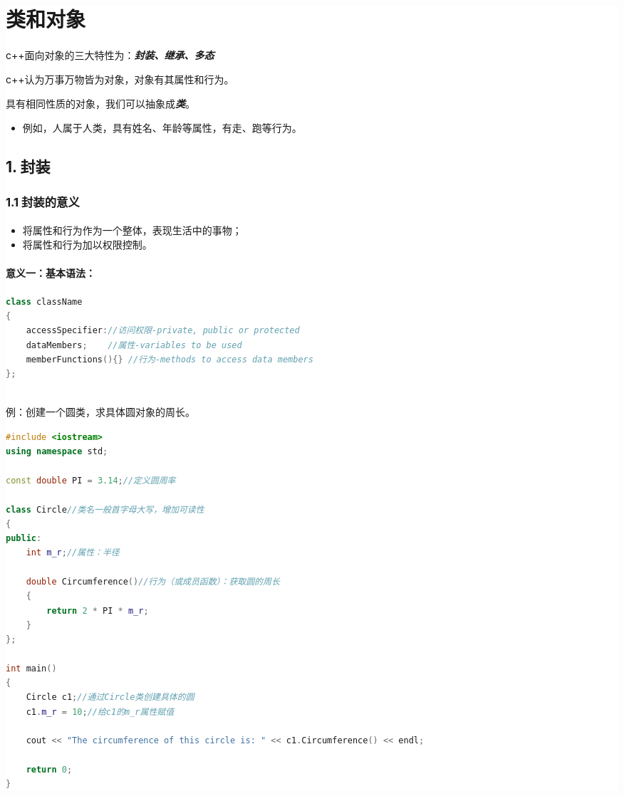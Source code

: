 # 类和对象
c++面向对象的三大特性为：***封装、继承、多态***

c++认为万事万物皆为对象，对象有其属性和行为。

具有相同性质的对象，我们可以抽象成***类***。
* 例如，人属于人类，具有姓名、年龄等属性，有走、跑等行为。

## 1. 封装

### 1.1 封装的意义

* 将属性和行为作为一个整体，表现生活中的事物；
* 将属性和行为加以权限控制。

#### 意义一：基本语法：
```c++
class className
{ 
    accessSpecifier://访问权限-private, public or protected
    dataMembers;    //属性-variables to be used
    memberFunctions(){} //行为-methods to access data members
};
```

\
例：创建一个圆类，求具体圆对象的周长。
```c++
#include <iostream>
using namespace std;

const double PI = 3.14;//定义圆周率

class Circle//类名一般首字母大写，增加可读性
{
public:
    int m_r;//属性：半径

    double Circumference()//行为（或成员函数）：获取圆的周长
    {
        return 2 * PI * m_r;
    }
};

int main()
{
    Circle c1;//通过Circle类创建具体的圆
    c1.m_r = 10;//给c1的m_r属性赋值

    cout << "The circumference of this circle is: " << c1.Circumference() << endl;

    return 0;
}
```
